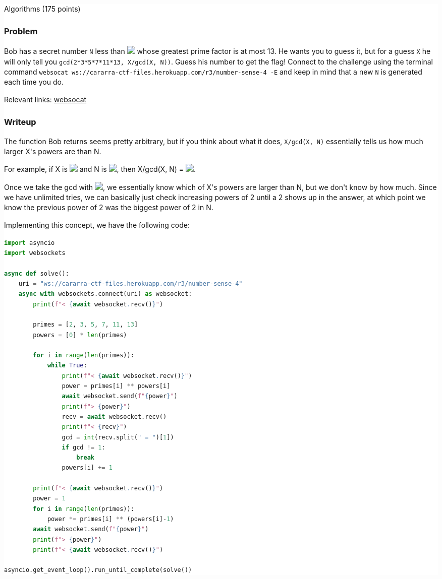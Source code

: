 Algorithms (175 points)

### Problem

Bob has a secret number `N` less than <img style="justify-content:center" src="https://render.githubusercontent.com/render/math?math=\color{grey}m = 2^{1000}"/> whose greatest prime factor is at most 13. He wants you to guess it, but for a guess `X` he will only tell you `gcd(2*3*5*7*11*13, X/gcd(X, N))`. Guess his number to get the flag! Connect to the challenge using the terminal command `websocat ws://cararra-ctf-files.herokuapp.com/r3/number-sense-4 -E` and keep in mind that a new `N` is generated each time you do.

Relevant links: [websocat](https://github.com/vi/websocat)

### Writeup

The function Bob returns seems pretty arbitrary, but if you think about what it does, `X/gcd(X, N)` essentially tells us how much larger X's powers are than N.

For example, if X is <img style="justify-content:center" src="https://render.githubusercontent.com/render/math?math=\color{grey}m =2^{32}\cdot 3^{55}\cdot 5^{21}"/> and N is <img style="justify-content:center" src="https://render.githubusercontent.com/render/math?math=\color{grey}m =2^{31}\cdot 3^{58}\cdot 5^{13}"/>, then X/gcd(X, N) = <img style="justify-content:center" src="https://render.githubusercontent.com/render/math?math=\color{grey}m = 2^{1}\cdot 5^{8}"/>.

Once we take the gcd with <img style="justify-content:center" src="https://render.githubusercontent.com/render/math?math=\color{grey}m =2\cdot 3\cdot 5\cdot 7\cdot 11\cdot 13 = 30030"/>, we essentially know which of X's powers are larger than N, but we don't know by how much. Since we have unlimited tries, we can basically just check increasing powers of 2 until a 2 shows up in the answer, at which point we know the previous power of 2 was the biggest power of 2 in N.

Implementing this concept, we have the following code:

```python
import asyncio
import websockets

async def solve():
    uri = "ws://cararra-ctf-files.herokuapp.com/r3/number-sense-4"
    async with websockets.connect(uri) as websocket:
        print(f"< {await websocket.recv()}")

        primes = [2, 3, 5, 7, 11, 13]
        powers = [0] * len(primes)
        
        for i in range(len(primes)):
            while True:
                print(f"< {await websocket.recv()}")
                power = primes[i] ** powers[i]
                await websocket.send(f"{power}")
                print(f"> {power}")
                recv = await websocket.recv()
                print(f"< {recv}")
                gcd = int(recv.split(" = ")[1])
                if gcd != 1:
                    break
                powers[i] += 1

        print(f"< {await websocket.recv()}")
        power = 1
        for i in range(len(primes)):
            power *= primes[i] ** (powers[i]-1)
        await websocket.send(f"{power}")
        print(f"> {power}")
        print(f"< {await websocket.recv()}")

asyncio.get_event_loop().run_until_complete(solve())
```
